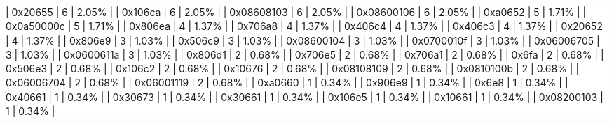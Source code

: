 | 0x20655    | 6         | 2.05%   |
| 0x106ca    | 6         | 2.05%   |
| 0x08608103 | 6         | 2.05%   |
| 0x08600106 | 6         | 2.05%   |
| 0xa0652    | 5         | 1.71%   |
| 0x0a50000c | 5         | 1.71%   |
| 0x806ea    | 4         | 1.37%   |
| 0x706a8    | 4         | 1.37%   |
| 0x406c4    | 4         | 1.37%   |
| 0x406c3    | 4         | 1.37%   |
| 0x20652    | 4         | 1.37%   |
| 0x806e9    | 3         | 1.03%   |
| 0x506c9    | 3         | 1.03%   |
| 0x08600104 | 3         | 1.03%   |
| 0x0700010f | 3         | 1.03%   |
| 0x06006705 | 3         | 1.03%   |
| 0x0600611a | 3         | 1.03%   |
| 0x806d1    | 2         | 0.68%   |
| 0x706e5    | 2         | 0.68%   |
| 0x706a1    | 2         | 0.68%   |
| 0x6fa      | 2         | 0.68%   |
| 0x506e3    | 2         | 0.68%   |
| 0x106c2    | 2         | 0.68%   |
| 0x10676    | 2         | 0.68%   |
| 0x08108109 | 2         | 0.68%   |
| 0x0810100b | 2         | 0.68%   |
| 0x06006704 | 2         | 0.68%   |
| 0x06001119 | 2         | 0.68%   |
| 0xa0660    | 1         | 0.34%   |
| 0x906e9    | 1         | 0.34%   |
| 0x6e8      | 1         | 0.34%   |
| 0x40661    | 1         | 0.34%   |
| 0x30673    | 1         | 0.34%   |
| 0x30661    | 1         | 0.34%   |
| 0x106e5    | 1         | 0.34%   |
| 0x10661    | 1         | 0.34%   |
| 0x08200103 | 1         | 0.34%   |